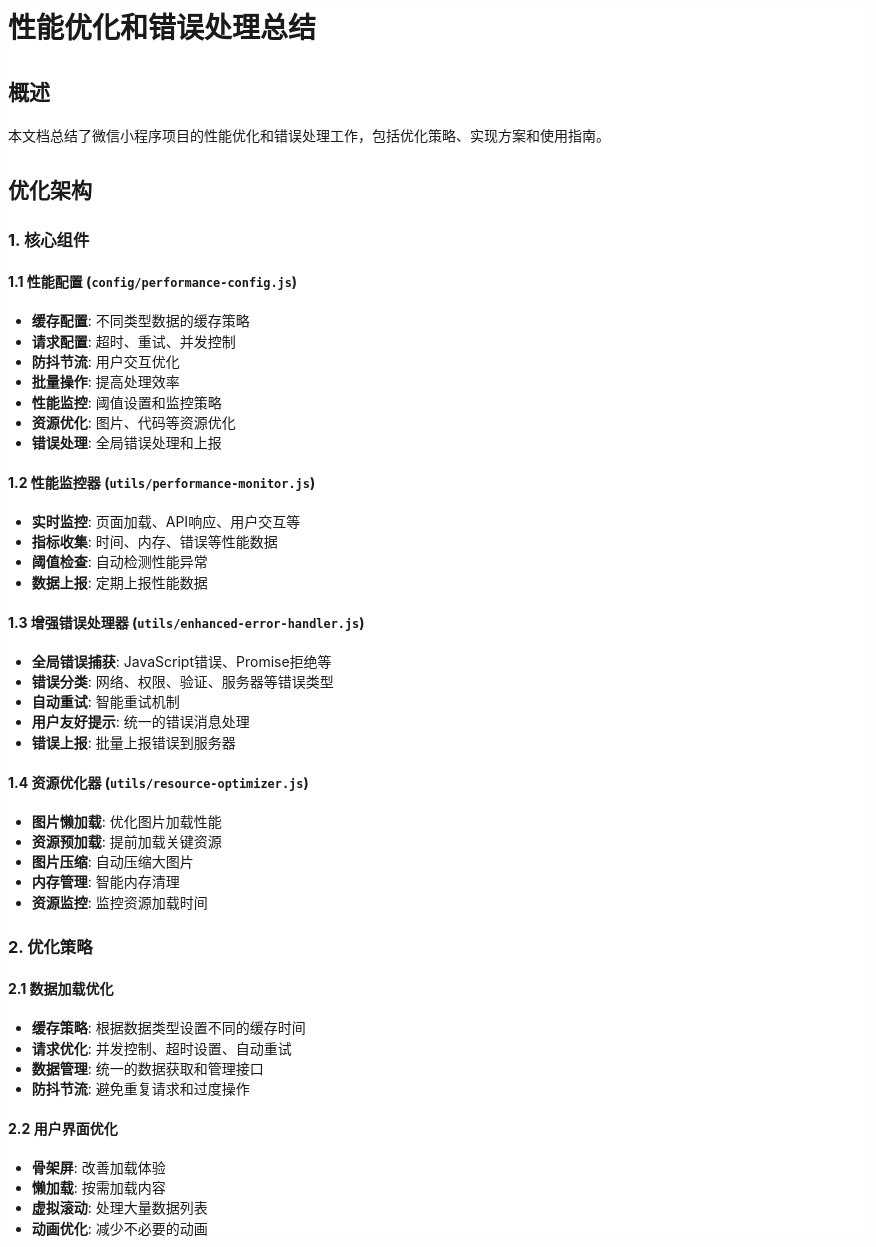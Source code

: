 # 性能优化和错误处理总结

## 概述

本文档总结了微信小程序项目的性能优化和错误处理工作，包括优化策略、实现方案和使用指南。

## 优化架构

### 1. 核心组件

#### 1.1 性能配置 (`config/performance-config.js`)
- **缓存配置**: 不同类型数据的缓存策略
- **请求配置**: 超时、重试、并发控制
- **防抖节流**: 用户交互优化
- **批量操作**: 提高处理效率
- **性能监控**: 阈值设置和监控策略
- **资源优化**: 图片、代码等资源优化
- **错误处理**: 全局错误处理和上报

#### 1.2 性能监控器 (`utils/performance-monitor.js`)
- **实时监控**: 页面加载、API响应、用户交互等
- **指标收集**: 时间、内存、错误等性能数据
- **阈值检查**: 自动检测性能异常
- **数据上报**: 定期上报性能数据

#### 1.3 增强错误处理器 (`utils/enhanced-error-handler.js`)
- **全局错误捕获**: JavaScript错误、Promise拒绝等
- **错误分类**: 网络、权限、验证、服务器等错误类型
- **自动重试**: 智能重试机制
- **用户友好提示**: 统一的错误消息处理
- **错误上报**: 批量上报错误到服务器

#### 1.4 资源优化器 (`utils/resource-optimizer.js`)
- **图片懒加载**: 优化图片加载性能
- **资源预加载**: 提前加载关键资源
- **图片压缩**: 自动压缩大图片
- **内存管理**: 智能内存清理
- **资源监控**: 监控资源加载时间

### 2. 优化策略

#### 2.1 数据加载优化
- **缓存策略**: 根据数据类型设置不同的缓存时间
- **请求优化**: 并发控制、超时设置、自动重试
- **数据管理**: 统一的数据获取和管理接口
- **防抖节流**: 避免重复请求和过度操作

#### 2.2 用户界面优化
- **骨架屏**: 改善加载体验
- **懒加载**: 按需加载内容
- **虚拟滚动**: 处理大量数据列表
- **动画优化**: 减少不必要的动画
